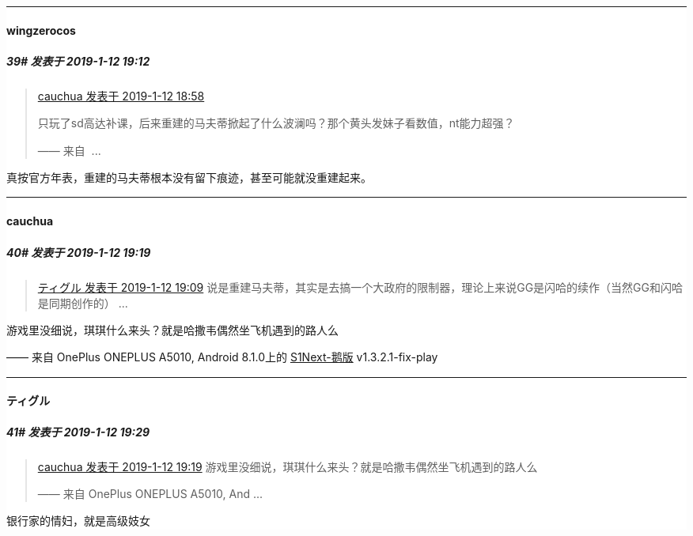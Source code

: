 





*****

####  wingzerocos  
##### 39#       发表于 2019-1-12 19:12



<blockquote><a href="httphttps://bbs.saraba1st.com/2b/forum.php?mod=redirect&amp;goto=findpost&amp;pid=42251804&amp;ptid=1803647" target="_blank">cauchua 发表于 2019-1-12 18:58</a>

只玩了sd高达补课，后来重建的马夫蒂掀起了什么波澜吗？那个黄头发妹子看数值，nt能力超强？


—— 来自  ...</blockquote>
真按官方年表，重建的马夫蒂根本没有留下痕迹，甚至可能就没重建起来。







*****

####  cauchua  
##### 40#       发表于 2019-1-12 19:19



<blockquote><a href="httphttps://bbs.saraba1st.com/2b/forum.php?mod=redirect&amp;goto=findpost&amp;pid=42251902&amp;ptid=1803647" target="_blank">ティグル 发表于 2019-1-12 19:09</a>
说是重建马夫蒂，其实是去搞一个大政府的限制器，理论上来说GG是闪哈的续作（当然GG和闪哈是同期创作的） ...</blockquote>
游戏里没细说，琪琪什么来头？就是哈撒韦偶然坐飞机遇到的路人么

—— 来自 OnePlus ONEPLUS A5010, Android 8.1.0上的 [S1Next-鹅版](https://github.com/ykrank/S1-Next/releases) v1.3.2.1-fix-play







*****

####  ティグル  
##### 41#       发表于 2019-1-12 19:29



<blockquote><a href="httphttps://bbs.saraba1st.com/2b/forum.php?mod=redirect&amp;goto=findpost&amp;pid=42251993&amp;ptid=1803647" target="_blank">cauchua 发表于 2019-1-12 19:19</a>
游戏里没细说，琪琪什么来头？就是哈撒韦偶然坐飞机遇到的路人么

—— 来自 OnePlus ONEPLUS A5010, And ...</blockquote>
银行家的情妇，就是高级妓女




